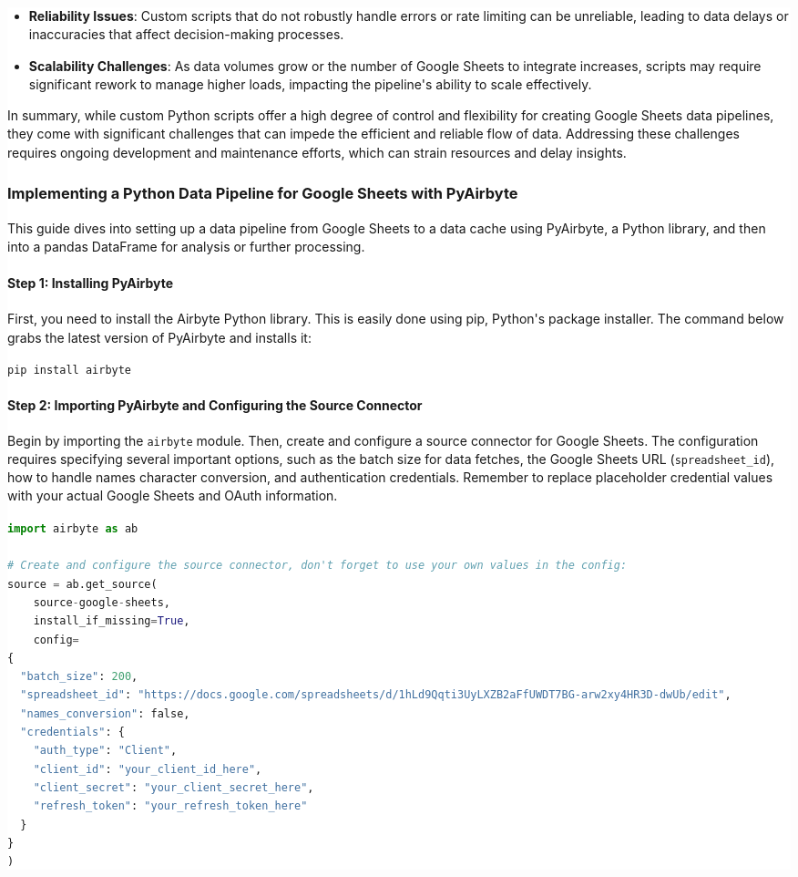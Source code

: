 - **Reliability Issues**: Custom scripts that do not robustly handle errors or rate limiting can be unreliable, leading to data delays or inaccuracies that affect decision-making processes.

- **Scalability Challenges**: As data volumes grow or the number of Google Sheets to integrate increases, scripts may require significant rework to manage higher loads, impacting the pipeline's ability to scale effectively.

In summary, while custom Python scripts offer a high degree of control and flexibility for creating Google Sheets data pipelines, they come with significant challenges that can impede the efficient and reliable flow of data. Addressing these challenges requires ongoing development and maintenance efforts, which can strain resources and delay insights.

### Implementing a Python Data Pipeline for Google Sheets with PyAirbyte

This guide dives into setting up a data pipeline from Google Sheets to a data cache using PyAirbyte, a Python library, and then into a pandas DataFrame for analysis or further processing.

#### Step 1: Installing PyAirbyte
First, you need to install the Airbyte Python library. This is easily done using pip, Python's package installer. The command below grabs the latest version of PyAirbyte and installs it:

```python
pip install airbyte
```

#### Step 2: Importing PyAirbyte and Configuring the Source Connector
Begin by importing the `airbyte` module. Then, create and configure a source connector for Google Sheets. The configuration requires specifying several important options, such as the batch size for data fetches, the Google Sheets URL (`spreadsheet_id`), how to handle names character conversion, and authentication credentials. Remember to replace placeholder credential values with your actual Google Sheets and OAuth information.

```python
import airbyte as ab

# Create and configure the source connector, don't forget to use your own values in the config:
source = ab.get_source(
    source-google-sheets,
    install_if_missing=True,
    config=
{
  "batch_size": 200,
  "spreadsheet_id": "https://docs.google.com/spreadsheets/d/1hLd9Qqti3UyLXZB2aFfUWDT7BG-arw2xy4HR3D-dwUb/edit",
  "names_conversion": false,
  "credentials": {
    "auth_type": "Client",
    "client_id": "your_client_id_here",
    "client_secret": "your_client_secret_here",
    "refresh_token": "your_refresh_token_here"
  }
}
)
```
